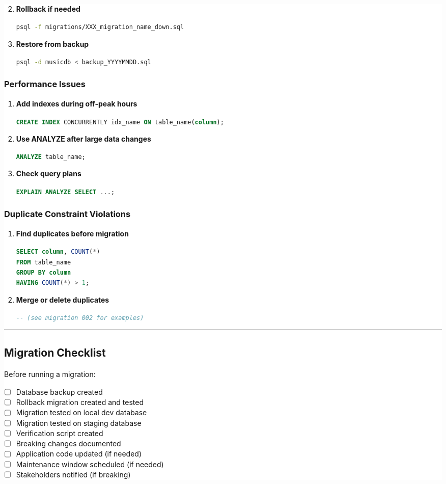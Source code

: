 2. **Rollback if needed**
   ```bash
   psql -f migrations/XXX_migration_name_down.sql
   ```

3. **Restore from backup**
   ```bash
   psql -d musicdb < backup_YYYYMMDD.sql
   ```

### Performance Issues

1. **Add indexes during off-peak hours**
   ```sql
   CREATE INDEX CONCURRENTLY idx_name ON table_name(column);
   ```

2. **Use ANALYZE after large data changes**
   ```sql
   ANALYZE table_name;
   ```

3. **Check query plans**
   ```sql
   EXPLAIN ANALYZE SELECT ...;
   ```

### Duplicate Constraint Violations

1. **Find duplicates before migration**
   ```sql
   SELECT column, COUNT(*)
   FROM table_name
   GROUP BY column
   HAVING COUNT(*) > 1;
   ```

2. **Merge or delete duplicates**
   ```sql
   -- (see migration 002 for examples)
   ```

---

## Migration Checklist

Before running a migration:

- [ ] Database backup created
- [ ] Rollback migration created and tested
- [ ] Migration tested on local dev database
- [ ] Migration tested on staging database
- [ ] Verification script created
- [ ] Breaking changes documented
- [ ] Application code updated (if needed)
- [ ] Maintenance window scheduled (if needed)
- [ ] Stakeholders notified (if breaking)
